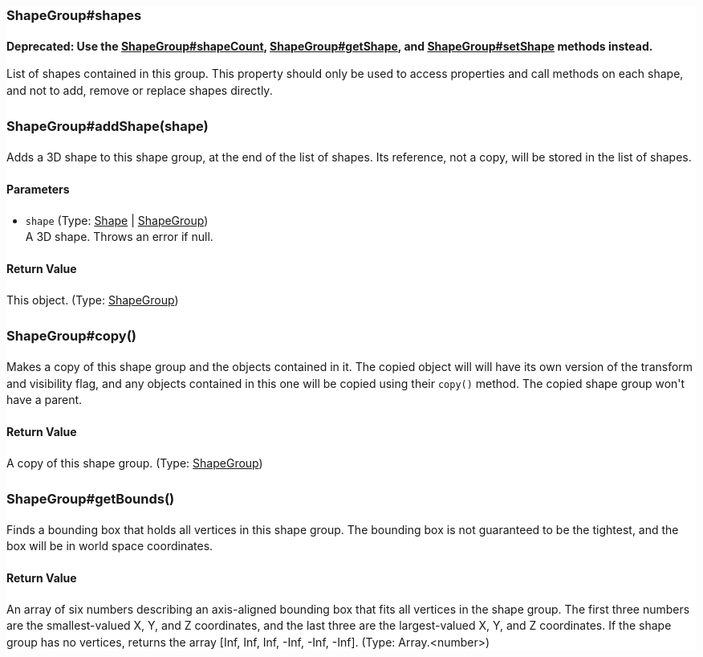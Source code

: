<a name='ShapeGroup_shapes'></a>
### ShapeGroup#shapes

<b>Deprecated: Use the <a href="ShapeGroup.md#ShapeGroup_shapeCount">ShapeGroup#shapeCount</a>,
<a href="ShapeGroup.md#ShapeGroup_getShape">ShapeGroup#getShape</a>, and
<a href="ShapeGroup.md#ShapeGroup_setShape">ShapeGroup#setShape</a> methods instead.</b>

List of shapes contained in this group.
This property should only be used to access properties
and call methods on each shape, and not to add, remove
or replace shapes directly.

<a name='ShapeGroup_addShape'></a>
### ShapeGroup#addShape(shape)

Adds a 3D shape to this shape group, at the end of the list
of shapes. Its reference, not a copy,
will be stored in the list of shapes.

#### Parameters

* `shape` (Type: <a href="Shape.md">Shape</a> | <a href="ShapeGroup.md">ShapeGroup</a>)<br>A 3D shape. Throws an error if null.

#### Return Value

This object. (Type: <a href="ShapeGroup.md">ShapeGroup</a>)

<a name='ShapeGroup_copy'></a>
### ShapeGroup#copy()

Makes a copy of this shape group and the objects contained
in it. The copied object will
will have its own version of the transform and
visibility flag, and any objects contained in this one
will be copied using their <code>copy()</code> method.
The copied shape group won't have a parent.

#### Return Value

A copy of this shape group. (Type: <a href="ShapeGroup.md">ShapeGroup</a>)

<a name='ShapeGroup_getBounds'></a>
### ShapeGroup#getBounds()

Finds a bounding box that holds all vertices in this shape group.
The bounding box is not guaranteed to be the
tightest, and the box will be in world space coordinates.

#### Return Value

An array of six numbers describing an
axis-aligned bounding box
that fits all vertices in the shape group. The first three numbers
are the smallest-valued X, Y, and Z coordinates, and the
last three are the largest-valued X, Y, and Z coordinates.
If the shape group has no vertices, returns the array [Inf, Inf, Inf, -Inf,
-Inf, -Inf]. (Type: Array.&lt;number>)
